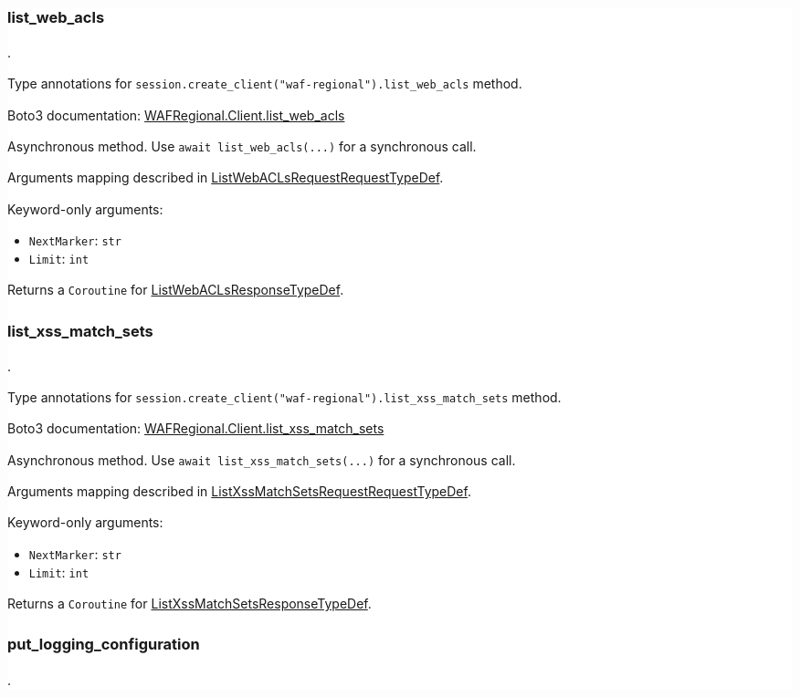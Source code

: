 <a id="list\_web\_acls"></a>

### list_web_acls

.

Type annotations for `session.create_client("waf-regional").list_web_acls`
method.

Boto3 documentation:
[WAFRegional.Client.list_web_acls](https://boto3.amazonaws.com/v1/documentation/api/latest/reference/services/waf-regional.html#WAFRegional.Client.list_web_acls)

Asynchronous method. Use `await list_web_acls(...)` for a synchronous call.

Arguments mapping described in
[ListWebACLsRequestRequestTypeDef](./type_defs.md#listwebaclsrequestrequesttypedef).

Keyword-only arguments:

- `NextMarker`: `str`
- `Limit`: `int`

Returns a `Coroutine` for
[ListWebACLsResponseTypeDef](./type_defs.md#listwebaclsresponsetypedef).

<a id="list\_xss\_match\_sets"></a>

### list_xss_match_sets

.

Type annotations for
`session.create_client("waf-regional").list_xss_match_sets` method.

Boto3 documentation:
[WAFRegional.Client.list_xss_match_sets](https://boto3.amazonaws.com/v1/documentation/api/latest/reference/services/waf-regional.html#WAFRegional.Client.list_xss_match_sets)

Asynchronous method. Use `await list_xss_match_sets(...)` for a synchronous
call.

Arguments mapping described in
[ListXssMatchSetsRequestRequestTypeDef](./type_defs.md#listxssmatchsetsrequestrequesttypedef).

Keyword-only arguments:

- `NextMarker`: `str`
- `Limit`: `int`

Returns a `Coroutine` for
[ListXssMatchSetsResponseTypeDef](./type_defs.md#listxssmatchsetsresponsetypedef).

<a id="put\_logging\_configuration"></a>

### put_logging_configuration

.

